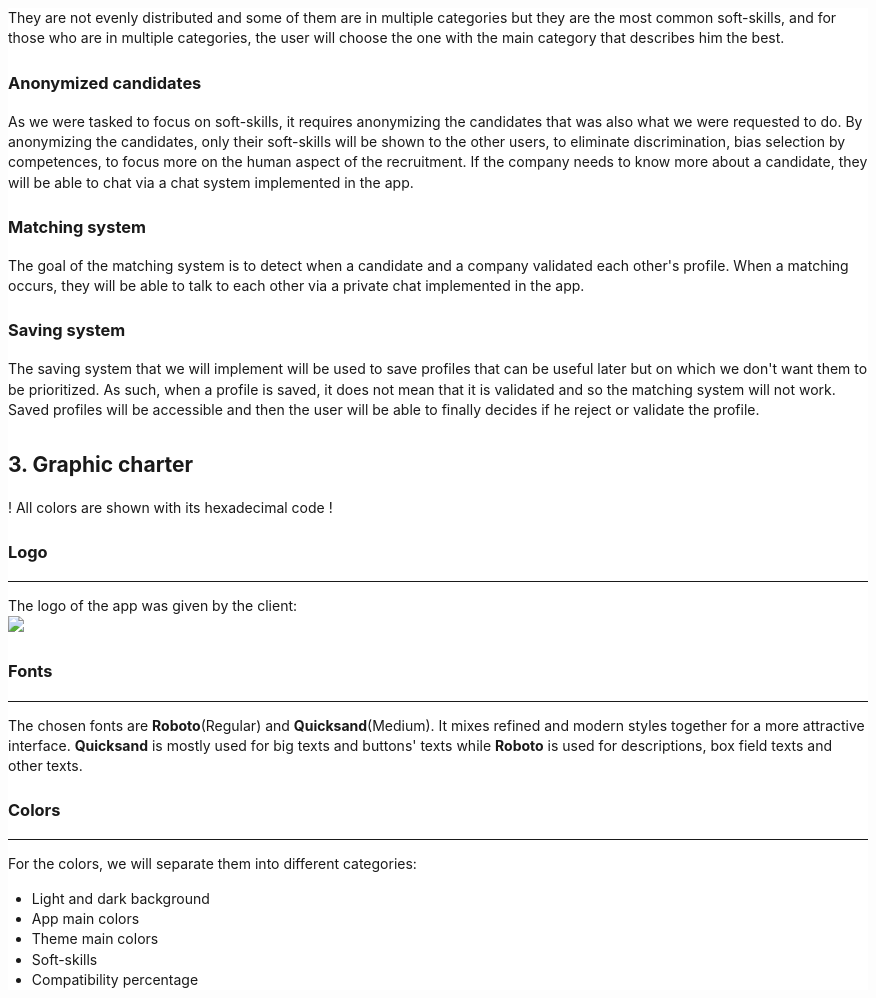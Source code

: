 They are not evenly distributed and some of them are in multiple categories but they are the most common soft-skills, and for those who are in multiple categories, the user will choose the one with the main category that describes him the best.

### Anonymized candidates

As we were tasked to focus on soft-skills, it requires anonymizing the candidates that was also what we were requested to do. By anonymizing the candidates, only their soft-skills will be shown to the other users, to eliminate discrimination, bias selection by competences, to focus more on the human aspect of the recruitment. If the company needs to know more about a candidate, they will be able to chat via a chat system implemented in the app.

### Matching system

The goal of the matching system is to detect when a candidate and a company validated each other's profile. When a matching occurs, they will be able to talk to each other via a private chat implemented in the app.

### Saving system

The saving system that we will implement will be used to save profiles that can be useful later but on which we don't want them to be prioritized. As such, when a profile is saved, it does not mean that it is validated and so the matching system will not work. Saved profiles will be accessible and then the user will be able to finally decides if he reject or validate the profile.

## 3. Graphic charter

! All colors are shown with its hexadecimal code !

### Logo
---

The logo of the app was given by the client:<br>
<img src="../images/functional/logo/adopte_logo_whitebackground.png" width="35%">

### Fonts
---

The chosen fonts are **Roboto**(Regular) and **Quicksand**(Medium). It mixes refined and modern styles together for a more attractive interface. **Quicksand** is mostly used for big texts and buttons' texts while **Roboto** is used for descriptions, box field texts and other texts.

### Colors
---

For the colors, we will separate them into different categories: 
- Light and dark background
- App main colors
- Theme main colors
- Soft-skills
- Compatibility percentage
